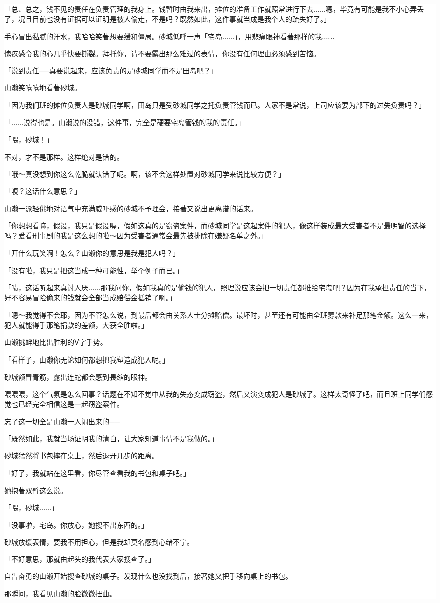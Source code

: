 「总、总之，钱不见的责任在负责管理的我身上。钱暂时由我来出，摊位的准备工作就照常进行下去……嗯，毕竟有可能是我不小心弄丢了，况且目前也没有证据可以证明是被人偷走，不是吗？既然如此，这件事就当成是我个人的疏失好了。」

手心冒出黏腻的汗水，我哈哈笑著想要缓和僵局。砂城低呼一声「宅岛……」，用悲痛眼神看著那样的我……

愧疚感令我的心几乎快要撕裂。拜托你，请不要露出那么难过的表情，你没有任何理由必须感到苦恼。

「说到责任──真要说起来，应该负责的是砂城同学而不是田岛吧？」

山濑笑嘻嘻地看著砂城。

「因为我们班的摊位负责人是砂城同学啊，田岛只是受砂城同学之托负责管钱而已。人家不是常说，上司应该要为部下的过失负责吗？」

「……说得也是。山濑说的没错，这件事，完全是硬要宅岛管钱的我的责任。」

「喂，砂城！」

不对，才不是那样。这样绝对是错的。

「哦～真没想到你这么乾脆就认错了呢。啊，该不会这样处置对砂城同学来说比较方便？」

「嗄？这话什么意思？」

山濑一派轻佻地对语气中充满威吓感的砂城不予理会，接著又说出更离谱的话来。

「你想想看嘛，假设，我只是假设喔，假如这真的是窃盗案件，而砂城同学是这起案件的犯人，像这样装成最大受害者不是最明智的选择吗？爱看刑事剧的我是这么想的啦～因为受害者通常会最先被排除在嫌疑名单之外。」

「开什么玩笑啊！怎么？山濑你的意思是我是犯人吗？」

「没有啦，我只是把这当成一种可能性，举个例子而已。」

「啧，这话听起来真讨人厌……那我问你，假如我真的是偷钱的犯人，照理说应该会把一切责任都推给宅岛吧？因为在我承担责任的当下，好不容易冒险偷来的钱就会全部当成赔偿金抵销了啊。」

「嗯～我觉得不会耶，因为不管怎么说，到最后都会由关系人士分摊赔偿。最坏时，甚至还有可能由全班募款来补足那笔金额。这么一来，犯人就能得手那笔捐款的差额，大获全胜啦。」

山濑挑衅地比出胜利的V字手势。

「看样子，山濑你无论如何都想把我塑造成犯人呢。」

砂城额冒青筋，露出连蛇都会感到畏缩的眼神。

喂喂喂，这个气氛是怎么回事？话题在不知不觉中从我的失态变成窃盗，然后又演变成犯人是砂城了。这样太奇怪了吧，而且班上同学们感觉也已经完全相信这是一起窃盗案件。

忘了这一切全是山濑一人闹出来的──

「既然如此，我就当场证明我的清白，让大家知道事情不是我做的。」

砂城猛然将书包摔在桌上，然后退开几步的距离。

「好了，我就站在这里看，你尽管查看我的书包和桌子吧。」

她抱著双臂这么说。

「喂，砂城……」

「没事啦，宅岛。你放心，她搜不出东西的。」

砂城放缓表情，要我不用担心，但是我却莫名感到心绪不宁。

「不好意思，那就由起头的我代表大家搜查了。」

自告奋勇的山濑开始搜查砂城的桌子。发现什么也没找到后，接著她又把手移向桌上的书包。

那瞬间，我看见山濑的脸微微扭曲。
